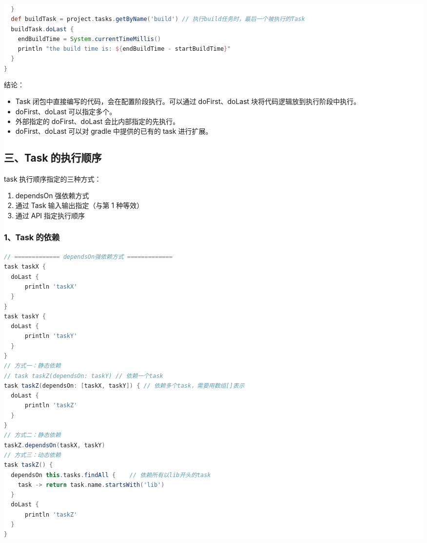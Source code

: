 ```groovy
  }
  def buildTask = project.tasks.getByName('build') // 执行build任务时，最后一个被执行的Task
  buildTask.doLast {
    endBuildTime = System.currentTimeMillis()
    println "the build time is: ${endBuildTime - startBuildTime}"
  }
}
```

结论：

- Task 闭包中直接编写的代码，会在配置阶段执行。可以通过 doFirst、doLast 块将代码逻辑放到执行阶段中执行。
- doFirst、doLast 可以指定多个。
- 外部指定的 doFirst、doLast 会比内部指定的先执行。
- doFirst、doLast 可以对 gradle 中提供的已有的 task 进行扩展。

## 三、Task 的执行顺序

task 执行顺序指定的三种方式：

1. dependsOn 强依赖方式
2. 通过 Task 输入输出指定（与第 1 种等效）
3. 通过 API 指定执行顺序

### 1、Task 的依赖

```groovy
// ============= dependsOn强依赖方式 =============
task taskX {
  doLast {
      println 'taskX'
  }
}
task taskY {
  doLast {
      println 'taskY'
  }
}
// 方式一：静态依赖
// task taskZ(dependsOn: taskY) // 依赖一个task
task taskZ(dependsOn: [taskX, taskY]) { // 依赖多个task，需要用数组[]表示
  doLast {
      println 'taskZ'
  }
}
// 方式二：静态依赖
taskZ.dependsOn(taskX, taskY)
// 方式三：动态依赖
task taskZ() {
  dependsOn this.tasks.findAll {    // 依赖所有以lib开头的task
    task -> return task.name.startsWith('lib')
  }
  doLast {
      println 'taskZ'
  }
}
```
